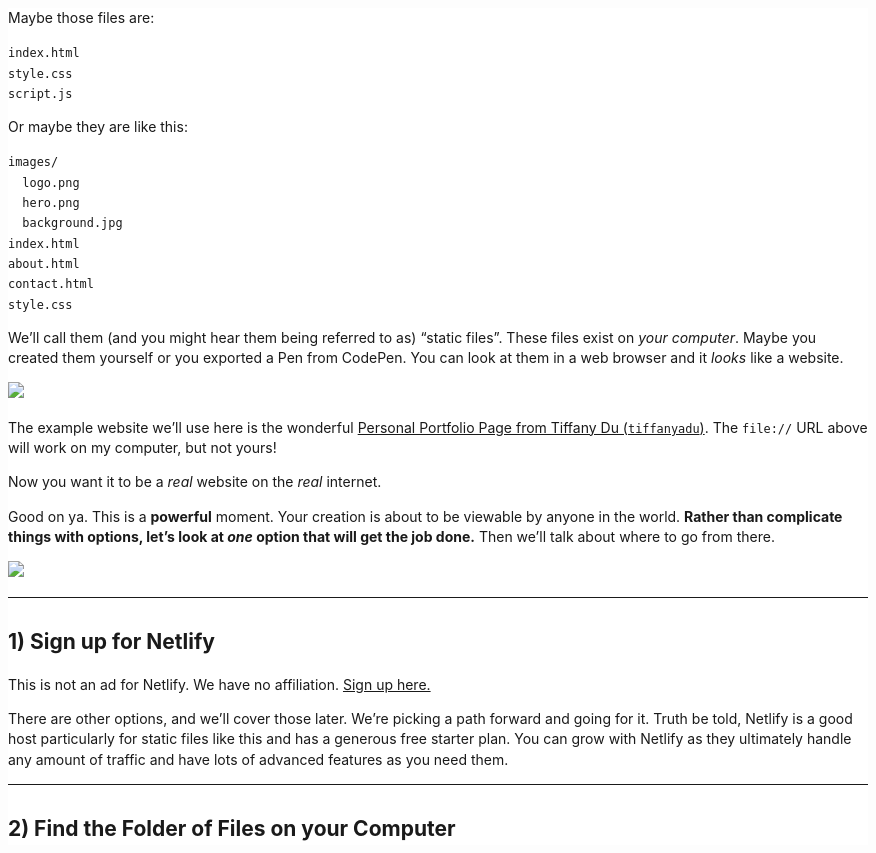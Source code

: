 Maybe those files are:

```plaintext title="file structure"
index.html
style.css  
script.js
```

Or maybe they are like this:

```plaintext title="file structure"
images/
  logo.png  
  hero.png  
  background.jpg  
index.html  
about.html  
contact.html  
style.css
```

We’ll call them (and you might hear them being referred to as) “static files”. These files exist on *your computer*. Maybe you created them yourself or you exported a Pen from CodePen. You can look at them in a web browser and it *looks* like a website.

![](https://i0.wp.com/frontendmasters.com/blog/wp-content/uploads/2024/05/Screenshot-2024-05-15-at-3.40.14%E2%80%AFPM.png?resize=1024%2C840&ssl=1)

The example website we’ll use here is the wonderful [Personal Portfolio Page from Tiffany Du (<VPIcon icon="fa-brands fa-codepen"/>`tiffanyadu`)](https://codepen.io/tiffanyadu/pen/QpdMmr). The `file://` URL above will work on my computer, but not yours!

Now you want it to be a *real* website on the *real* internet.

Good on ya. This is a **powerful** moment. Your creation is about to be viewable by anyone in the world. **Rather than complicate things with options, let’s look at _one_ option that will get the job done.** Then we’ll talk about where to go from there.

![](https://i0.wp.com/frontendmasters.com/blog/wp-content/uploads/2024/05/live-website-1.jpg?resize=1024%2C683&ssl=1)

---

## 1) Sign up for Netlify

This is not an ad for Netlify. We have no affiliation. [<VPIcon icon="fas fa-globe"/>Sign up here.](https://app.netlify.com/signup)

There are other options, and we’ll cover those later. We’re picking a path forward and going for it. Truth be told, Netlify is a good host particularly for static files like this and has a generous free starter plan. You can grow with Netlify as they ultimately handle any amount of traffic and have lots of advanced features as you need them.

---

## 2) Find the Folder of Files on your Computer
